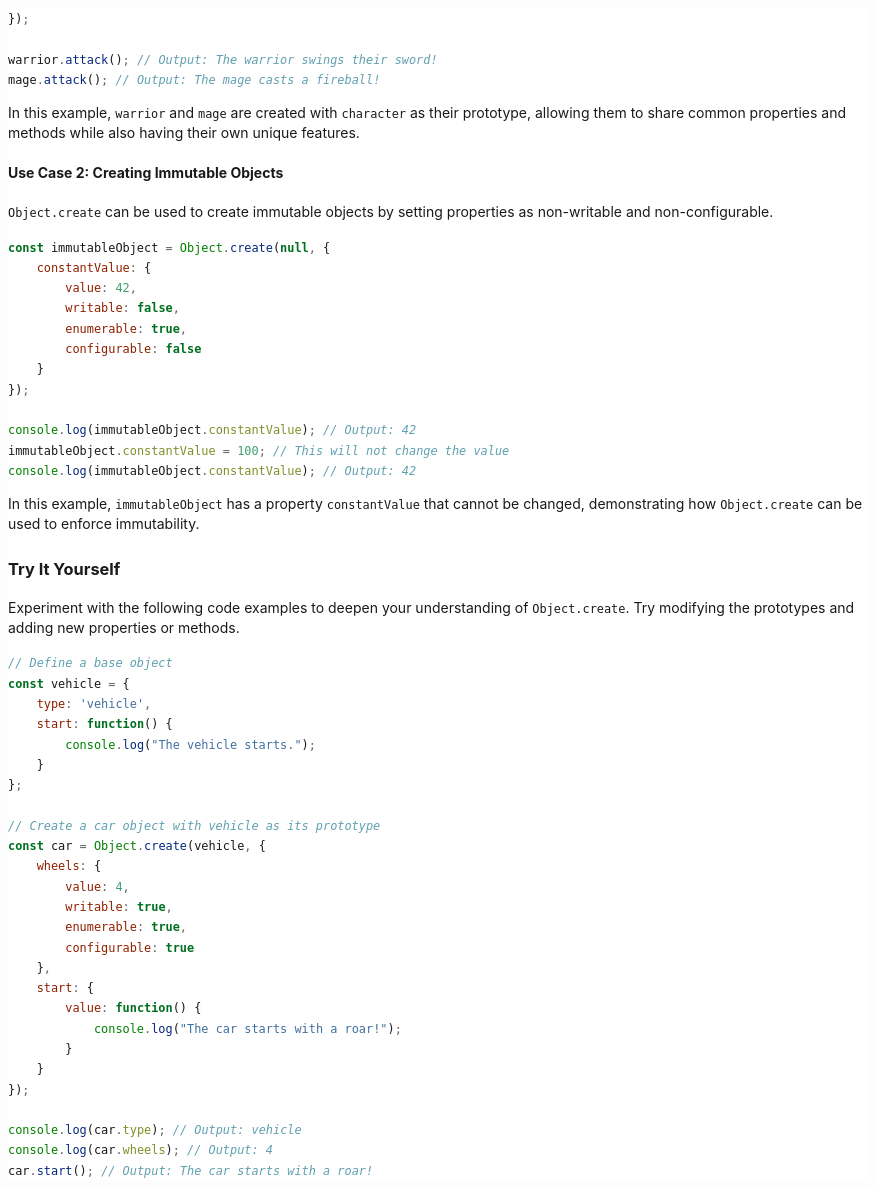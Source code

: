 ```javascript
});

warrior.attack(); // Output: The warrior swings their sword!
mage.attack(); // Output: The mage casts a fireball!
```

In this example, `warrior` and `mage` are created with `character` as their prototype, allowing them to share common properties and methods while also having their own unique features.

#### Use Case 2: Creating Immutable Objects

`Object.create` can be used to create immutable objects by setting properties as non-writable and non-configurable.

```javascript
const immutableObject = Object.create(null, {
    constantValue: {
        value: 42,
        writable: false,
        enumerable: true,
        configurable: false
    }
});

console.log(immutableObject.constantValue); // Output: 42
immutableObject.constantValue = 100; // This will not change the value
console.log(immutableObject.constantValue); // Output: 42
```

In this example, `immutableObject` has a property `constantValue` that cannot be changed, demonstrating how `Object.create` can be used to enforce immutability.

### Try It Yourself

Experiment with the following code examples to deepen your understanding of `Object.create`. Try modifying the prototypes and adding new properties or methods.

```javascript
// Define a base object
const vehicle = {
    type: 'vehicle',
    start: function() {
        console.log("The vehicle starts.");
    }
};

// Create a car object with vehicle as its prototype
const car = Object.create(vehicle, {
    wheels: {
        value: 4,
        writable: true,
        enumerable: true,
        configurable: true
    },
    start: {
        value: function() {
            console.log("The car starts with a roar!");
        }
    }
});

console.log(car.type); // Output: vehicle
console.log(car.wheels); // Output: 4
car.start(); // Output: The car starts with a roar!
```
